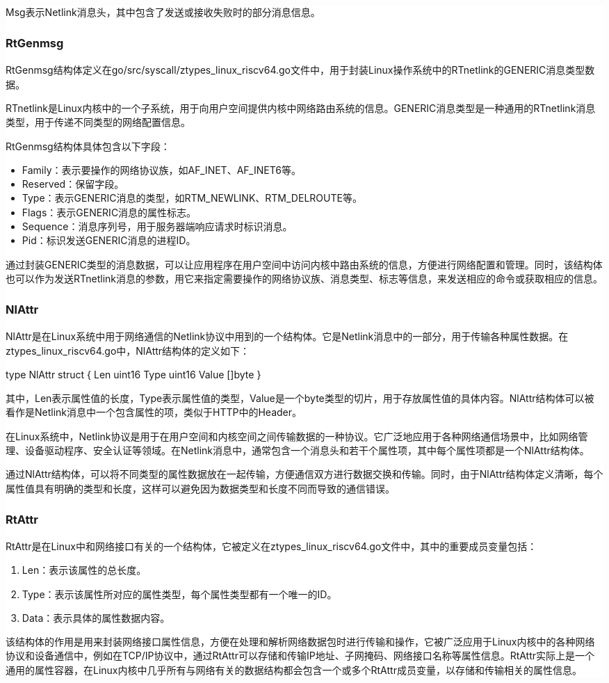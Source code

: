 Msg表示Netlink消息头，其中包含了发送或接收失败时的部分消息信息。



### RtGenmsg

RtGenmsg结构体定义在go/src/syscall/ztypes_linux_riscv64.go文件中，用于封装Linux操作系统中的RTnetlink的GENERIC消息类型数据。

RTnetlink是Linux内核中的一个子系统，用于向用户空间提供内核中网络路由系统的信息。GENERIC消息类型是一种通用的RTnetlink消息类型，用于传递不同类型的网络配置信息。

RtGenmsg结构体具体包含以下字段：

- Family：表示要操作的网络协议族，如AF_INET、AF_INET6等。
- Reserved：保留字段。
- Type：表示GENERIC消息的类型，如RTM_NEWLINK、RTM_DELROUTE等。
- Flags：表示GENERIC消息的属性标志。
- Sequence：消息序列号，用于服务器端响应请求时标识消息。
- Pid：标识发送GENERIC消息的进程ID。

通过封装GENERIC类型的消息数据，可以让应用程序在用户空间中访问内核中路由系统的信息，方便进行网络配置和管理。同时，该结构体也可以作为发送RTnetlink消息的参数，用它来指定需要操作的网络协议族、消息类型、标志等信息，来发送相应的命令或获取相应的信息。



### NlAttr

NlAttr是在Linux系统中用于网络通信的Netlink协议中用到的一个结构体。它是Netlink消息中的一部分，用于传输各种属性数据。在ztypes_linux_riscv64.go中，NlAttr结构体的定义如下：

type NlAttr struct {
        Len   uint16
        Type  uint16
        Value []byte
}

其中，Len表示属性值的长度，Type表示属性值的类型，Value是一个byte类型的切片，用于存放属性值的具体内容。NlAttr结构体可以被看作是Netlink消息中一个包含属性的项，类似于HTTP中的Header。

在Linux系统中，Netlink协议是用于在用户空间和内核空间之间传输数据的一种协议。它广泛地应用于各种网络通信场景中，比如网络管理、设备驱动程序、安全认证等领域。在Netlink消息中，通常包含一个消息头和若干个属性项，其中每个属性项都是一个NlAttr结构体。

通过NlAttr结构体，可以将不同类型的属性数据放在一起传输，方便通信双方进行数据交换和传输。同时，由于NlAttr结构体定义清晰，每个属性值具有明确的类型和长度，这样可以避免因为数据类型和长度不同而导致的通信错误。



### RtAttr

RtAttr是在Linux中和网络接口有关的一个结构体，它被定义在ztypes_linux_riscv64.go文件中，其中的重要成员变量包括：

1. Len：表示该属性的总长度。

2. Type：表示该属性所对应的属性类型，每个属性类型都有一个唯一的ID。

3. Data：表示具体的属性数据内容。

该结构体的作用是用来封装网络接口属性信息，方便在处理和解析网络数据包时进行传输和操作，它被广泛应用于Linux内核中的各种网络协议和设备通信中，例如在TCP/IP协议中，通过RtAttr可以存储和传输IP地址、子网掩码、网络接口名称等属性信息。RtAttr实际上是一个通用的属性容器，在Linux内核中几乎所有与网络有关的数据结构都会包含一个或多个RtAttr成员变量，以存储和传输相关的属性信息。


